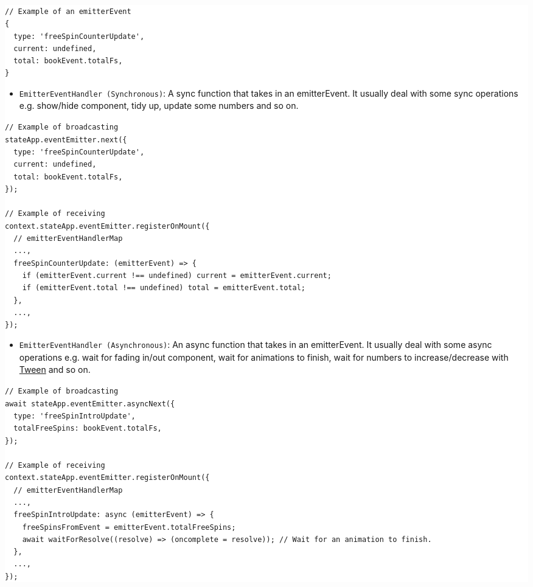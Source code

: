 ```
// Example of an emitterEvent
{
  type: 'freeSpinCounterUpdate',
  current: undefined,
  total: bookEvent.totalFs,
}
```

- `EmitterEventHandler (Synchronous)`: A sync function that takes in an emitterEvent. It usually deal with some sync operations e.g. show/hide component, tidy up, update some numbers and so on.

```
// Example of broadcasting
stateApp.eventEmitter.next({
  type: 'freeSpinCounterUpdate',
  current: undefined,
  total: bookEvent.totalFs,
});

// Example of receiving
context.stateApp.eventEmitter.registerOnMount({
  // emitterEventHandlerMap
  ...,
  freeSpinCounterUpdate: (emitterEvent) => {
    if (emitterEvent.current !== undefined) current = emitterEvent.current;
    if (emitterEvent.total !== undefined) total = emitterEvent.total;
  },
  ...,
});
```

- `EmitterEventHandler (Asynchronous)`: An async function that takes in an emitterEvent. It usually deal with some async operations e.g. wait for fading in/out component, wait for animations to finish, wait for numbers to increase/decrease with [Tween](https://svelte.dev/docs/svelte/svelte-motion#Tween) and so on.

```
// Example of broadcasting
await stateApp.eventEmitter.asyncNext({
  type: 'freeSpinIntroUpdate',
  totalFreeSpins: bookEvent.totalFs,
});

// Example of receiving
context.stateApp.eventEmitter.registerOnMount({
  // emitterEventHandlerMap
  ...,
  freeSpinIntroUpdate: async (emitterEvent) => {
    freeSpinsFromEvent = emitterEvent.totalFreeSpins;
    await waitForResolve((resolve) => (oncomplete = resolve)); // Wait for an animation to finish.
  },
  ...,
});
```
